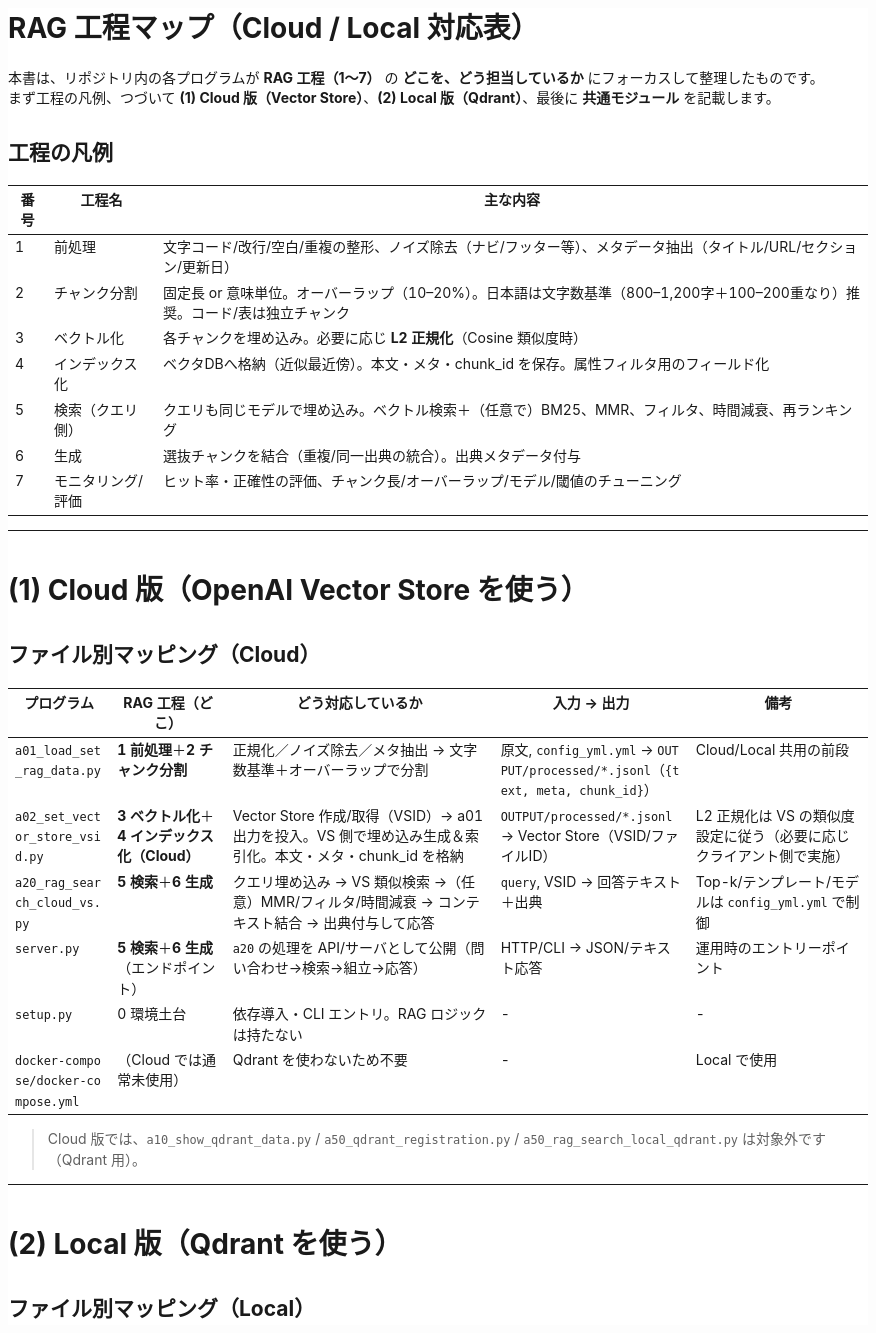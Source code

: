 # RAG 工程マップ（Cloud / Local 対応表）

本書は、リポジトリ内の各プログラムが **RAG 工程（1〜7）** の **どこを、どう担当しているか** にフォーカスして整理したものです。  
まず工程の凡例、つづいて **(1) Cloud 版（Vector Store）**、**(2) Local 版（Qdrant）**、最後に **共通モジュール** を記載します。

## 工程の凡例

| 番号 | 工程名 | 主な内容 |
|---|---|---|
| 1 | 前処理 | 文字コード/改行/空白/重複の整形、ノイズ除去（ナビ/フッター等）、メタデータ抽出（タイトル/URL/セクション/更新日） |
| 2 | チャンク分割 | 固定長 or 意味単位。オーバーラップ（10–20%）。日本語は文字数基準（800–1,200字＋100–200重なり）推奨。コード/表は独立チャンク |
| 3 | ベクトル化 | 各チャンクを埋め込み。必要に応じ **L2 正規化**（Cosine 類似度時） |
| 4 | インデックス化 | ベクタDBへ格納（近似最近傍）。本文・メタ・chunk_id を保存。属性フィルタ用のフィールド化 |
| 5 | 検索（クエリ側） | クエリも同じモデルで埋め込み。ベクトル検索＋（任意で）BM25、MMR、フィルタ、時間減衰、再ランキング |
| 6 | 生成 | 選抜チャンクを結合（重複/同一出典の統合）。出典メタデータ付与 |
| 7 | モニタリング/評価 | ヒット率・正確性の評価、チャンク長/オーバーラップ/モデル/閾値のチューニング |

---

# (1) Cloud 版（OpenAI Vector Store を使う）

## ファイル別マッピング（Cloud）

| プログラム | RAG 工程（どこ） | どう対応しているか | 入力 → 出力 | 備考 |
|---|---|---|---|---|
| `a01_load_set_rag_data.py` | **1 前処理**＋**2 チャンク分割** | 正規化／ノイズ除去／メタ抽出 → 文字数基準＋オーバーラップで分割 | 原文, `config_yml.yml` → `OUTPUT/processed/*.jsonl`（`{text, meta, chunk_id}`） | Cloud/Local 共用の前段 |
| `a02_set_vector_store_vsid.py` | **3 ベクトル化**＋**4 インデックス化（Cloud）** | Vector Store 作成/取得（VSID）→ a01 出力を投入。VS 側で埋め込み生成＆索引化。本文・メタ・chunk_id を格納 | `OUTPUT/processed/*.jsonl` → Vector Store（VSID/ファイルID） | L2 正規化は VS の類似度設定に従う（必要に応じクライアント側で実施） |
| `a20_rag_search_cloud_vs.py` | **5 検索**＋**6 生成** | クエリ埋め込み → VS 類似検索 →（任意）MMR/フィルタ/時間減衰 → コンテキスト結合 → 出典付与して応答 | `query`, VSID → 回答テキスト＋出典 | Top-k/テンプレート/モデルは `config_yml.yml` で制御 |
| `server.py` | **5 検索**＋**6 生成**（エンドポイント） | `a20` の処理を API/サーバとして公開（問い合わせ→検索→組立→応答） | HTTP/CLI → JSON/テキスト応答 | 運用時のエントリーポイント |
| `setup.py` | 0 環境土台 | 依存導入・CLI エントリ。RAG ロジックは持たない | - | - |
| `docker-compose/docker-compose.yml` | （Cloud では通常未使用） | Qdrant を使わないため不要 | - | Local で使用 |

> Cloud 版では、`a10_show_qdrant_data.py` / `a50_qdrant_registration.py` / `a50_rag_search_local_qdrant.py` は対象外です（Qdrant 用）。

---

# (2) Local 版（Qdrant を使う）

## ファイル別マッピング（Local）
